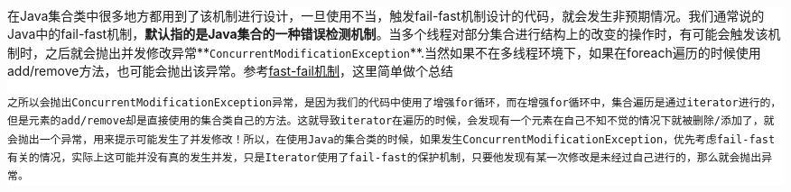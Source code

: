 ​	在Java集合类中很多地方都用到了该机制进行设计，一旦使用不当，触发fail-fast机制设计的代码，就会发生非预期情况。我们通常说的Java中的fail-fast机制，**默认指的是Java集合的一种错误检测机制**。当多个线程对部分集合进行结构上的改变的操作时，有可能会触发该机制时，之后就会抛出并发修改异常**`ConcurrentModificationException`**.当然如果不在多线程环境下，如果在foreach遍历的时候使用add/remove方法，也可能会抛出该异常。参考[fast-fail机制](https://www.hollischuang.com/archives/3542)，这里简单做个总结

​	`之所以会抛出ConcurrentModificationException异常，是因为我们的代码中使用了增强for循环，而在增强for循环中，集合遍历是通过iterator进行的，但是元素的add/remove却是直接使用的集合类自己的方法。这就导致iterator在遍历的时候，会发现有一个元素在自己不知不觉的情况下就被删除/添加了，就会抛出一个异常，用来提示可能发生了并发修改！所以，在使用Java的集合类的时候，如果发生ConcurrentModificationException，优先考虑fail-fast有关的情况，实际上这可能并没有真的发生并发，只是Iterator使用了fail-fast的保护机制，只要他发现有某一次修改是未经过自己进行的，那么就会抛出异常。`

